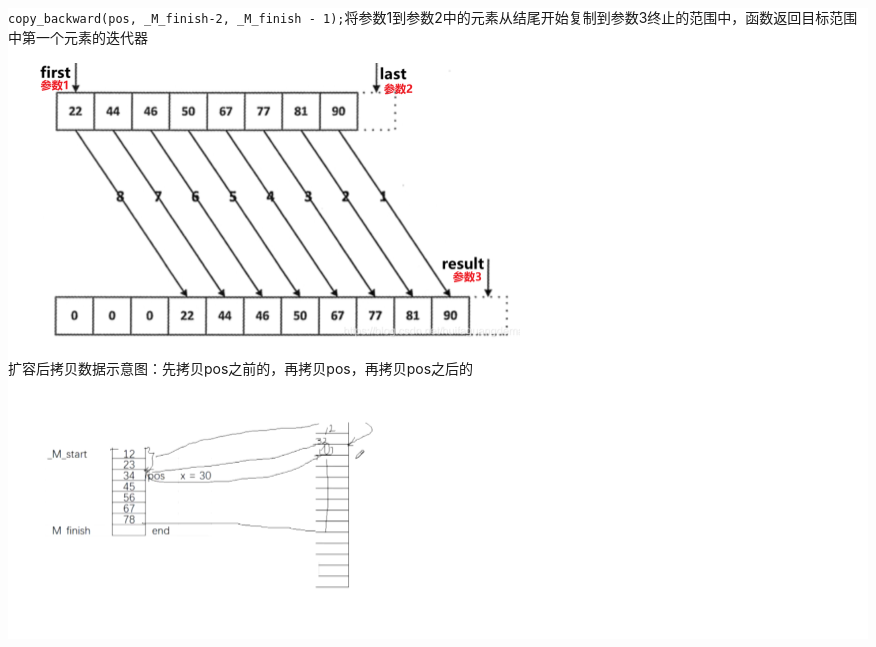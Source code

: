  `copy_backward(pos, _M_finish-2, _M_finish - 1);`将参数1到参数2中的元素从结尾开始复制到参数3终止的范围中，函数返回目标范围中第一个元素的迭代器

 <img src="img/C++%EF%BC%9ATL_vector%E6%BA%90%E7%A0%81.img/image-20201117142804763.png" alt="image-20201117142804763" style="zoom:50%;" />

扩容后拷贝数据示意图：先拷贝pos之前的，再拷贝pos，再拷贝pos之后的

 <img src="img/C++%EF%BC%9ATL_vector%E6%BA%90%E7%A0%81.img/image-20201117150926910.png" alt="image-20201117150926910" style="zoom:50%;" />

